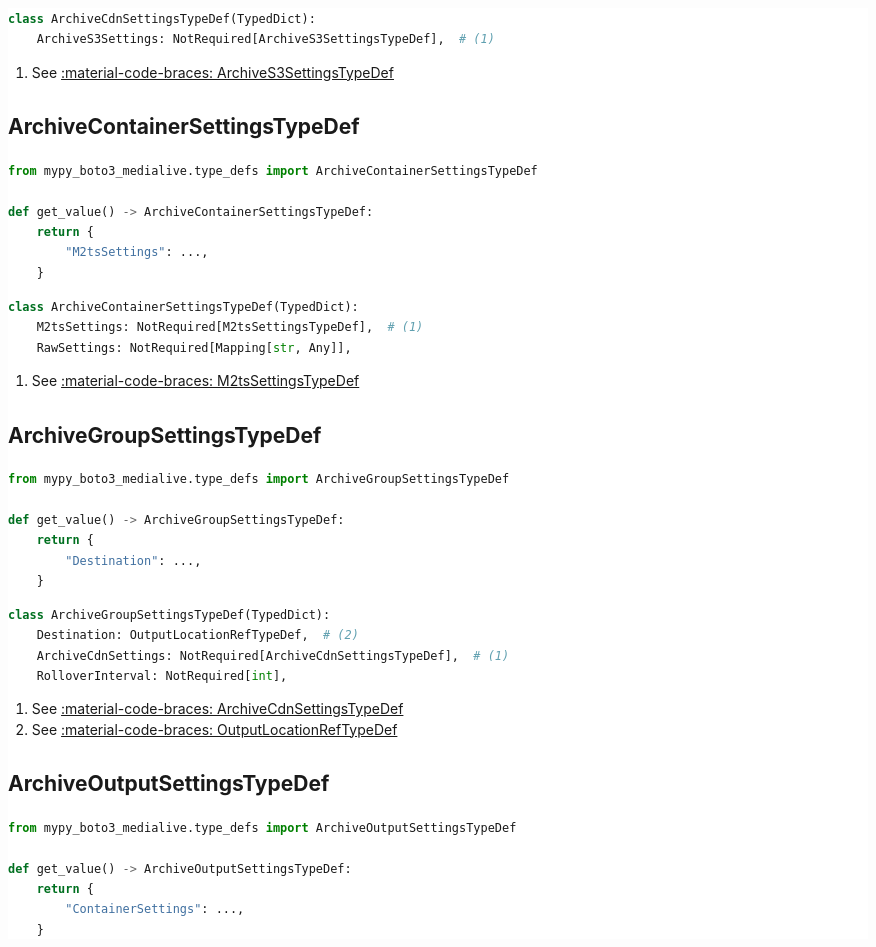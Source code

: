 ```python title="Definition"
class ArchiveCdnSettingsTypeDef(TypedDict):
    ArchiveS3Settings: NotRequired[ArchiveS3SettingsTypeDef],  # (1)
```

1. See [:material-code-braces: ArchiveS3SettingsTypeDef](./type_defs.md#archives3settingstypedef) 
## ArchiveContainerSettingsTypeDef

```python title="Usage Example"
from mypy_boto3_medialive.type_defs import ArchiveContainerSettingsTypeDef

def get_value() -> ArchiveContainerSettingsTypeDef:
    return {
        "M2tsSettings": ...,
    }
```

```python title="Definition"
class ArchiveContainerSettingsTypeDef(TypedDict):
    M2tsSettings: NotRequired[M2tsSettingsTypeDef],  # (1)
    RawSettings: NotRequired[Mapping[str, Any]],
```

1. See [:material-code-braces: M2tsSettingsTypeDef](./type_defs.md#m2tssettingstypedef) 
## ArchiveGroupSettingsTypeDef

```python title="Usage Example"
from mypy_boto3_medialive.type_defs import ArchiveGroupSettingsTypeDef

def get_value() -> ArchiveGroupSettingsTypeDef:
    return {
        "Destination": ...,
    }
```

```python title="Definition"
class ArchiveGroupSettingsTypeDef(TypedDict):
    Destination: OutputLocationRefTypeDef,  # (2)
    ArchiveCdnSettings: NotRequired[ArchiveCdnSettingsTypeDef],  # (1)
    RolloverInterval: NotRequired[int],
```

1. See [:material-code-braces: ArchiveCdnSettingsTypeDef](./type_defs.md#archivecdnsettingstypedef) 
2. See [:material-code-braces: OutputLocationRefTypeDef](./type_defs.md#outputlocationreftypedef) 
## ArchiveOutputSettingsTypeDef

```python title="Usage Example"
from mypy_boto3_medialive.type_defs import ArchiveOutputSettingsTypeDef

def get_value() -> ArchiveOutputSettingsTypeDef:
    return {
        "ContainerSettings": ...,
    }
```
